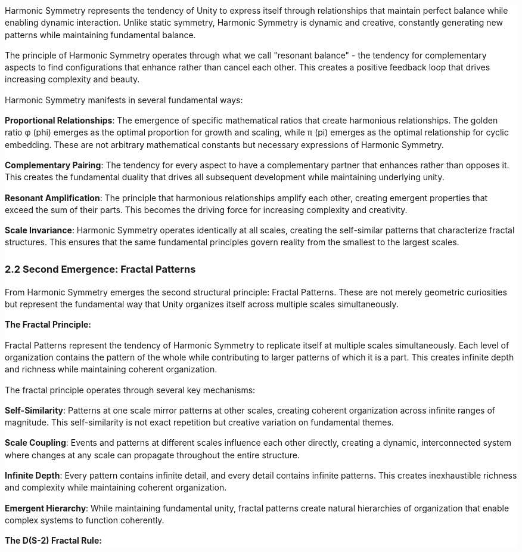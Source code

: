 Harmonic Symmetry represents the tendency of Unity to express itself through relationships that maintain perfect balance while enabling dynamic interaction. Unlike static symmetry, Harmonic Symmetry is dynamic and creative, constantly generating new patterns while maintaining fundamental balance.

The principle of Harmonic Symmetry operates through what we call "resonant balance" - the tendency for complementary aspects to find configurations that enhance rather than cancel each other. This creates a positive feedback loop that drives increasing complexity and beauty.

Harmonic Symmetry manifests in several fundamental ways:

**Proportional Relationships**: The emergence of specific mathematical ratios that create harmonious relationships. The golden ratio φ (phi) emerges as the optimal proportion for growth and scaling, while π (pi) emerges as the optimal relationship for cyclic embedding. These are not arbitrary mathematical constants but necessary expressions of Harmonic Symmetry.

**Complementary Pairing**: The tendency for every aspect to have a complementary partner that enhances rather than opposes it. This creates the fundamental duality that drives all subsequent development while maintaining underlying unity.

**Resonant Amplification**: The principle that harmonious relationships amplify each other, creating emergent properties that exceed the sum of their parts. This becomes the driving force for increasing complexity and creativity.

**Scale Invariance**: Harmonic Symmetry operates identically at all scales, creating the self-similar patterns that characterize fractal structures. This ensures that the same fundamental principles govern reality from the smallest to the largest scales.

### 2.2 Second Emergence: Fractal Patterns

From Harmonic Symmetry emerges the second structural principle: Fractal Patterns. These are not merely geometric curiosities but represent the fundamental way that Unity organizes itself across multiple scales simultaneously.

**The Fractal Principle:**

Fractal Patterns represent the tendency of Harmonic Symmetry to replicate itself at multiple scales simultaneously. Each level of organization contains the pattern of the whole while contributing to larger patterns of which it is a part. This creates infinite depth and richness while maintaining coherent organization.

The fractal principle operates through several key mechanisms:

**Self-Similarity**: Patterns at one scale mirror patterns at other scales, creating coherent organization across infinite ranges of magnitude. This self-similarity is not exact repetition but creative variation on fundamental themes.

**Scale Coupling**: Events and patterns at different scales influence each other directly, creating a dynamic, interconnected system where changes at any scale can propagate throughout the entire structure.

**Infinite Depth**: Every pattern contains infinite detail, and every detail contains infinite patterns. This creates inexhaustible richness and complexity while maintaining coherent organization.

**Emergent Hierarchy**: While maintaining fundamental unity, fractal patterns create natural hierarchies of organization that enable complex systems to function coherently.

**The D(S-2) Fractal Rule:**
